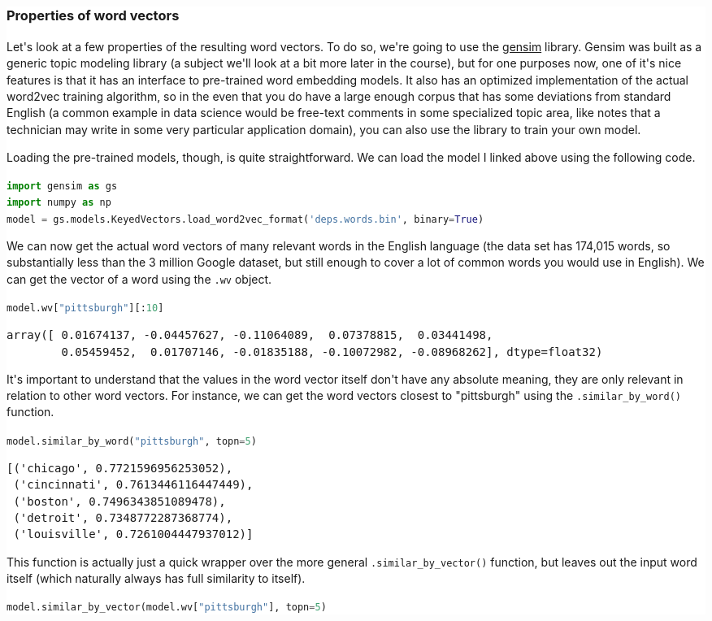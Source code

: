 ### Properties of word vectors

Let's look at a few properties of the resulting word vectors.  To do so, we're going to use the [gensim](https://radimrehurek.com/gensim/) library.  Gensim was built as a generic topic modeling library (a subject we'll look at a bit more later in the course), but for one purposes now, one of it's nice features is that it has an interface to pre-trained word embedding models.  It also has an optimized implementation of the actual word2vec training algorithm, so in the even that you do have a large enough corpus that has some deviations from standard English (a common example in data science would be free-text comments in some specialized topic area, like notes that a technician may write in some very particular application domain), you can also use the library to train your own model.

Loading the pre-trained models, though, is quite straightforward.  We can load the model I linked above using the following code.


```python
import gensim as gs
import numpy as np
model = gs.models.KeyedVectors.load_word2vec_format('deps.words.bin', binary=True)
```

We can now get the actual word vectors of many relevant words in the English language (the data set has 174,015 words, so substantially less than the 3 million Google dataset, but still enough to cover a lot of common words you would use in English).  We can get the vector of a word using the `.wv` object.


```python
model.wv["pittsburgh"][:10]
```

<pre>
array([ 0.01674137, -0.04457627, -0.11064089,  0.07378815,  0.03441498,
        0.05459452,  0.01707146, -0.01835188, -0.10072982, -0.08968262], dtype=float32)
</pre>

It's important to understand that the values in the word vector itself don't have any absolute meaning, they are only relevant in relation to other word vectors.  For instance, we can get the word vectors closest to "pittsburgh" using the `.similar_by_word()` function.


```python
model.similar_by_word("pittsburgh", topn=5)
```

<pre>
[('chicago', 0.7721596956253052),
 ('cincinnati', 0.7613446116447449),
 ('boston', 0.7496343851089478),
 ('detroit', 0.7348772287368774),
 ('louisville', 0.7261004447937012)]
</pre>

This function is actually just a quick wrapper over the more general `.similar_by_vector()` function, but leaves out the input word itself (which naturally always has full similarity to itself).


```python
model.similar_by_vector(model.wv["pittsburgh"], topn=5)
```
